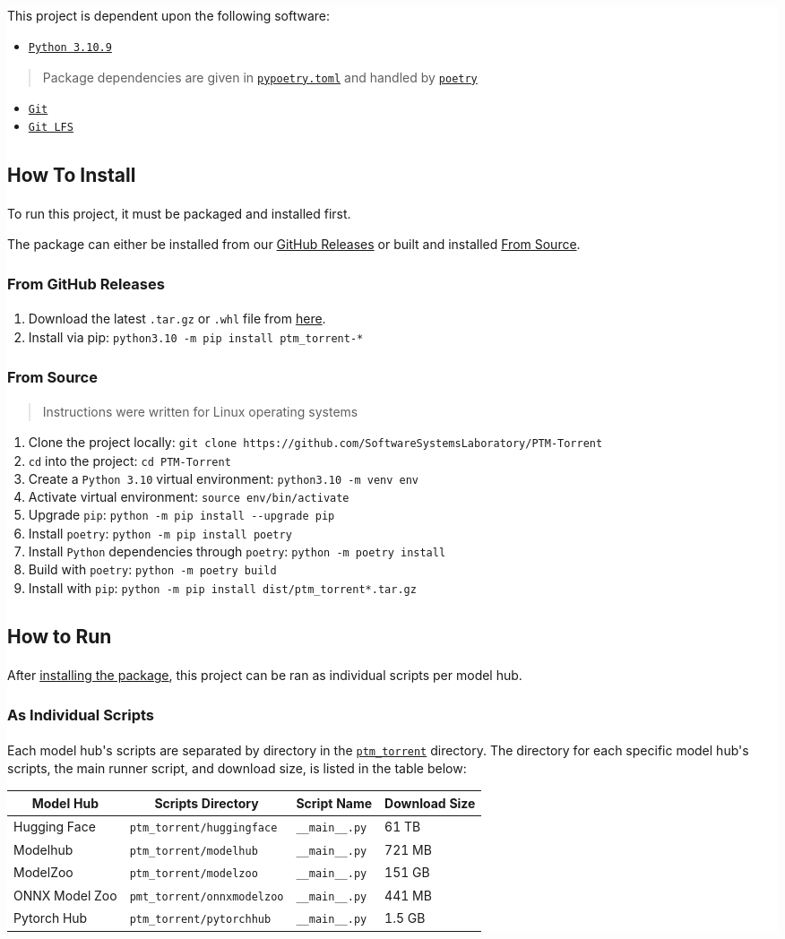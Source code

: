 This project is dependent upon the following software:

- [`Python 3.10.9`](https://www.python.org/downloads/release/python-3109/)

> Package dependencies are given in [`pypoetry.toml`](pyproject.toml) and
> handled by [`poetry`](https://python-poetry.org/)

- [`Git`](https://git-scm.com)
- [`Git LFS`](https://git-lfs.com/)

## How To Install

To run this project, it must be packaged and installed first.

The package can either be installed from our
[GitHub Releases](#from-github-releases) or built and installed
[From Source](#from-source).

### From GitHub Releases

1. Download the latest `.tar.gz` or `.whl` file from
   [here](https://github.com/SoftwareSystemsLaboratory/PTM-Torrent/releases).
1. Install via pip: `python3.10 -m pip install ptm_torrent-*`

### From Source

> Instructions were written for Linux operating systems

1. Clone the project locally:
   `git clone https://github.com/SoftwareSystemsLaboratory/PTM-Torrent`
1. `cd` into the project: `cd PTM-Torrent`
1. Create a `Python 3.10` virtual environment: `python3.10 -m venv env`
1. Activate virtual environment: `source env/bin/activate`
1. Upgrade `pip`: `python -m pip install --upgrade pip`
1. Install `poetry`: `python -m pip install poetry`
1. Install `Python` dependencies through `poetry`: `python -m poetry install`
1. Build with `poetry`: `python -m poetry build`
1. Install with `pip`: `python -m pip install dist/ptm_torrent*.tar.gz`

## How to Run

After [installing the package](#how-to-install), this project can be ran as
individual scripts per model hub.

### As Individual Scripts

Each model hub's scripts are separated by directory in the
[`ptm_torrent`](ptm_torrent/) directory. The directory for each specific model
hub's scripts, the main runner script, and download size, is listed in the table
below:

| Model Hub      | Scripts Directory          | Script Name   | Download Size |
| -------------- | -------------------------- | ------------- | ------------- |
| Hugging Face   | `ptm_torrent/huggingface`  | `__main__.py` | 61 TB         |
| Modelhub       | `ptm_torrent/modelhub`     | `__main__.py` | 721 MB        |
| ModelZoo       | `ptm_torrent/modelzoo`     | `__main__.py` | 151 GB        |
| ONNX Model Zoo | `pmt_torrent/onnxmodelzoo` | `__main__.py` | 441 MB        |
| Pytorch Hub    | `ptm_torrent/pytorchhub`   | `__main__.py` | 1.5 GB        |
